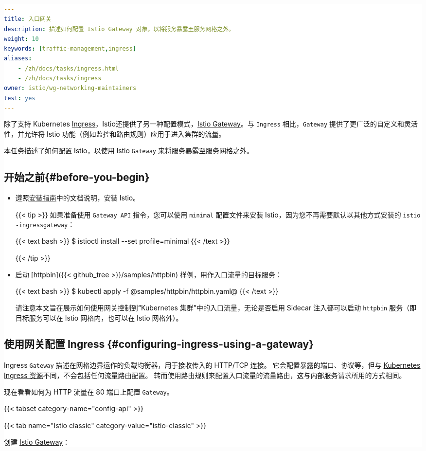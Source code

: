 ```yaml
---
title: 入口网关
description: 描述如何配置 Istio Gateway 对象，以将服务暴露至服务网格之外。
weight: 10
keywords: [traffic-management,ingress]
aliases:
    - /zh/docs/tasks/ingress.html
    - /zh/docs/tasks/ingress
owner: istio/wg-networking-maintainers
test: yes
---
```


除了支持 Kubernetes [Ingress](/zh/docs/tasks/traffic-management/ingress/kubernetes-ingress/)，Istio还提供了另一种配置模式，[Istio Gateway](/zh/docs/reference/config/networking/gateway/)。与 `Ingress` 相比，`Gateway` 提供了更广泛的自定义和灵活性，并允许将 Istio 功能（例如监控和路由规则）应用于进入集群的流量。

本任务描述了如何配置 Istio，以使用 Istio `Gateway` 来将服务暴露至服务网格之外。

## 开始之前{#before-you-begin}

*   遵照[安装指南](/zh/docs/setup/)中的文档说明，安装 Istio。

    {{< tip >}}
    如果准备使用 `Gateway API` 指令，您可以使用 `minimal` 配置文件来安装 Istio，因为您不再需要默认以其他方式安装的 `istio-ingressgateway`：

    {{< text bash >}}
    $ istioctl install --set profile=minimal
    {{< /text >}}

    {{< /tip >}}

*   启动 [httpbin]({{< github_tree >}}/samples/httpbin) 样例，用作入口流量的目标服务：

    {{< text bash >}}
    $ kubectl apply -f @samples/httpbin/httpbin.yaml@
    {{< /text >}}

    请注意本文旨在展示如何使用网关控制到“Kubernetes 集群”中的入口流量，无论是否启用 Sidecar 注入都可以启动 `httpbin` 服务（即目标服务可以在 Istio 网格内，也可以在 Istio 网格外）。

## 使用网关配置 Ingress {#configuring-ingress-using-a-gateway}

Ingress `Gateway` 描述在网格边界运作的负载均衡器，用于接收传入的 HTTP/TCP 连接。
它会配置暴露的端口、协议等，但与 [Kubernetes Ingress 资源](https://kubernetes.io/zh-cn/docs/concepts/services-networking/ingress/)不同，不会包括任何流量路由配置。
转而使用路由规则来配置入口流量的流量路由，这与内部服务请求所用的方式相同。

现在看看如何为 HTTP 流量在 80 端口上配置 `Gateway`。

{{< tabset category-name="config-api" >}}

{{< tab name="Istio classic" category-value="istio-classic" >}}

创建 [Istio Gateway](/zh/docs/reference/config/networking/gateway/)：
